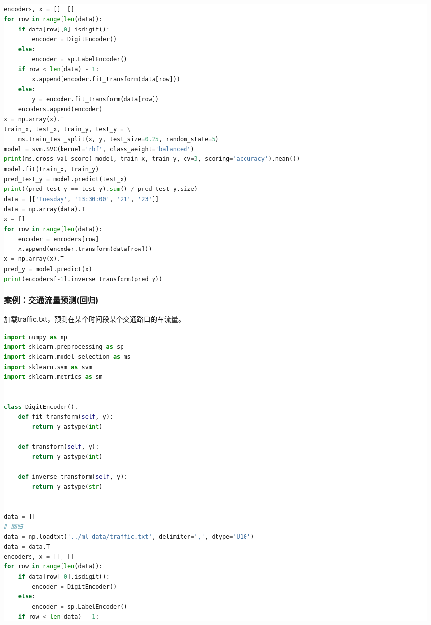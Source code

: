 ```python
encoders, x = [], []
for row in range(len(data)):
    if data[row][0].isdigit():
        encoder = DigitEncoder()
    else:
        encoder = sp.LabelEncoder()
    if row < len(data) - 1:
        x.append(encoder.fit_transform(data[row]))
    else:
        y = encoder.fit_transform(data[row])
    encoders.append(encoder)
x = np.array(x).T
train_x, test_x, train_y, test_y = \
    ms.train_test_split(x, y, test_size=0.25, random_state=5)
model = svm.SVC(kernel='rbf', class_weight='balanced')
print(ms.cross_val_score( model, train_x, train_y, cv=3, scoring='accuracy').mean())
model.fit(train_x, train_y)
pred_test_y = model.predict(test_x)
print((pred_test_y == test_y).sum() / pred_test_y.size)
data = [['Tuesday', '13:30:00', '21', '23']]
data = np.array(data).T
x = []
for row in range(len(data)):
    encoder = encoders[row]
    x.append(encoder.transform(data[row]))
x = np.array(x).T
pred_y = model.predict(x) 
print(encoders[-1].inverse_transform(pred_y))
```

### 案例：交通流量预测(回归)

加载traffic.txt，预测在某个时间段某个交通路口的车流量。

```python
import numpy as np
import sklearn.preprocessing as sp
import sklearn.model_selection as ms
import sklearn.svm as svm
import sklearn.metrics as sm


class DigitEncoder():
    def fit_transform(self, y):
        return y.astype(int)

    def transform(self, y):
        return y.astype(int)

    def inverse_transform(self, y):
        return y.astype(str)


data = []
# 回归
data = np.loadtxt('../ml_data/traffic.txt', delimiter=',', dtype='U10')
data = data.T
encoders, x = [], []
for row in range(len(data)):
    if data[row][0].isdigit():
        encoder = DigitEncoder()
    else:
        encoder = sp.LabelEncoder()
    if row < len(data) - 1:
```